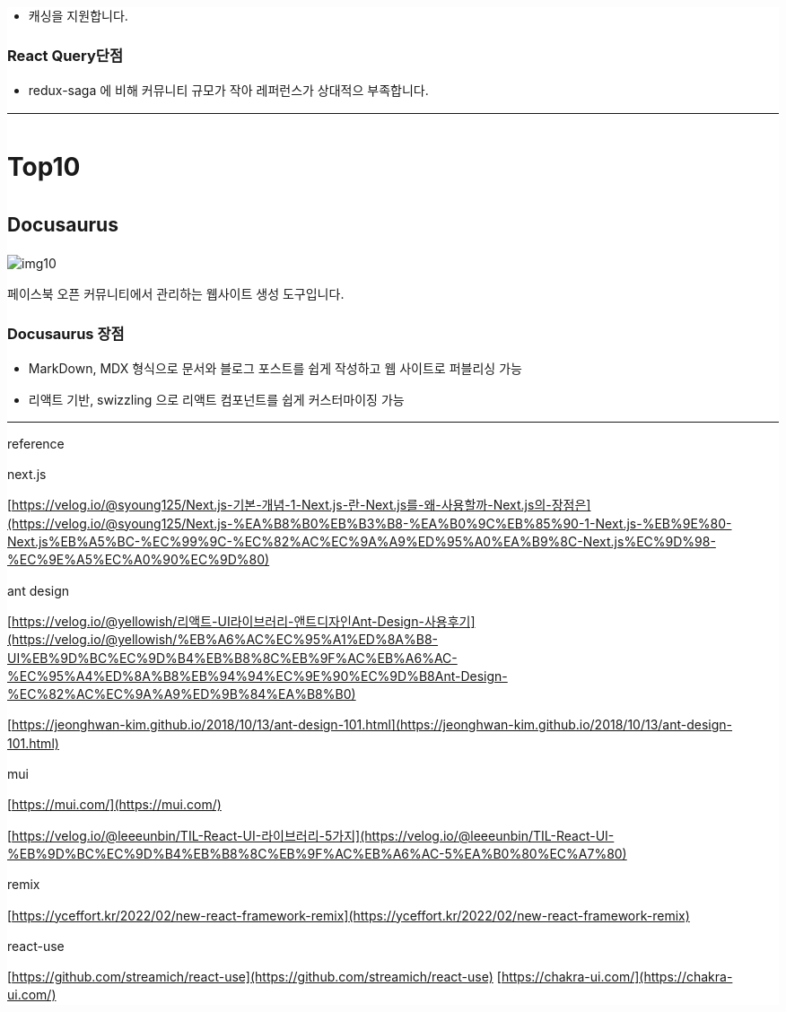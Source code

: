 + 캐싱을 지원합니다.

### React Query단점

- redux-saga 에 비해 커뮤니티 규모가 작아 레퍼런스가 상대적으 부족합니다.

---
# Top10
## Docusaurus

![img10]({{site.url}}/assets/images/csb/javascript_risingStart/rising_1_11.png)

페이스북 오픈 커뮤니티에서 관리하는 웹사이트 생성 도구입니다.

### Docusaurus 장점

+ MarkDown, MDX  형식으로 문서와 블로그 포스트를 쉽게 작성하고 웹 사이트로 퍼블리싱 가능

+ 리액트 기반, swizzling 으로 리액트 컴포넌트를 쉽게 커스터마이징 가능

---

reference

next.js

[https://velog.io/@syoung125/Next.js-기본-개념-1-Next.js-란-Next.js를-왜-사용할까-Next.js의-장점은](https://velog.io/@syoung125/Next.js-%EA%B8%B0%EB%B3%B8-%EA%B0%9C%EB%85%90-1-Next.js-%EB%9E%80-Next.js%EB%A5%BC-%EC%99%9C-%EC%82%AC%EC%9A%A9%ED%95%A0%EA%B9%8C-Next.js%EC%9D%98-%EC%9E%A5%EC%A0%90%EC%9D%80)

ant design

[https://velog.io/@yellowish/리액트-UI라이브러리-앤트디자인Ant-Design-사용후기](https://velog.io/@yellowish/%EB%A6%AC%EC%95%A1%ED%8A%B8-UI%EB%9D%BC%EC%9D%B4%EB%B8%8C%EB%9F%AC%EB%A6%AC-%EC%95%A4%ED%8A%B8%EB%94%94%EC%9E%90%EC%9D%B8Ant-Design-%EC%82%AC%EC%9A%A9%ED%9B%84%EA%B8%B0)

[https://jeonghwan-kim.github.io/2018/10/13/ant-design-101.html](https://jeonghwan-kim.github.io/2018/10/13/ant-design-101.html)

mui

[https://mui.com/](https://mui.com/)

[https://velog.io/@leeeunbin/TIL-React-UI-라이브러리-5가지](https://velog.io/@leeeunbin/TIL-React-UI-%EB%9D%BC%EC%9D%B4%EB%B8%8C%EB%9F%AC%EB%A6%AC-5%EA%B0%80%EC%A7%80)

remix

[https://yceffort.kr/2022/02/new-react-framework-remix](https://yceffort.kr/2022/02/new-react-framework-remix)

react-use

[https://github.com/streamich/react-use](https://github.com/streamich/react-use)
[https://chakra-ui.com/](https://chakra-ui.com/)
